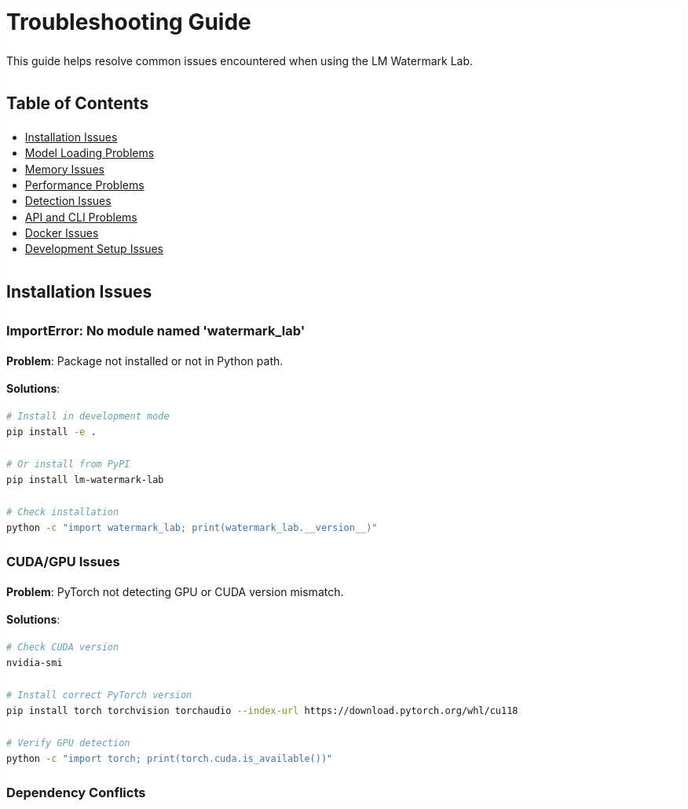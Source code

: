 # Troubleshooting Guide

This guide helps resolve common issues encountered when using the LM Watermark Lab.

## Table of Contents

- [Installation Issues](#installation-issues)
- [Model Loading Problems](#model-loading-problems)
- [Memory Issues](#memory-issues)
- [Performance Problems](#performance-problems)
- [Detection Issues](#detection-issues)
- [API and CLI Problems](#api-and-cli-problems)
- [Docker Issues](#docker-issues)
- [Development Setup Issues](#development-setup-issues)

## Installation Issues

### ImportError: No module named 'watermark_lab'

**Problem**: Package not installed or not in Python path.

**Solutions**:
```bash
# Install in development mode
pip install -e .

# Or install from PyPI
pip install lm-watermark-lab

# Check installation
python -c "import watermark_lab; print(watermark_lab.__version__)"
```

### CUDA/GPU Issues

**Problem**: PyTorch not detecting GPU or CUDA version mismatch.

**Solutions**:
```bash
# Check CUDA version
nvidia-smi

# Install correct PyTorch version
pip install torch torchvision torchaudio --index-url https://download.pytorch.org/whl/cu118

# Verify GPU detection
python -c "import torch; print(torch.cuda.is_available())"
```

### Dependency Conflicts
